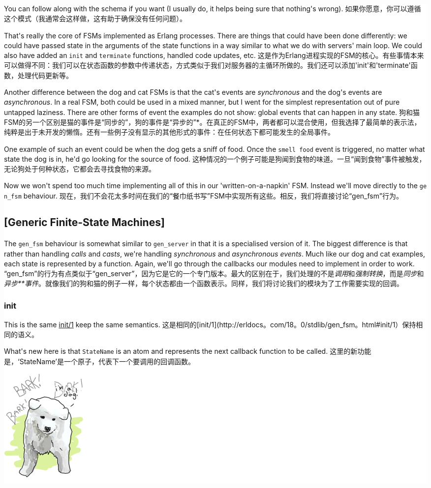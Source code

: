 You can follow along with the schema if you want (I usually do, it helps being sure that nothing's wrong).
如果你愿意，你可以遵循这个模式（我通常会这样做，这有助于确保没有任何问题）。

That's really the core of FSMs implemented as Erlang processes. There are things that could have been done differently: we could have passed state in the arguments of the state functions in a way similar to what we do with servers' main loop. We could also have added an `init` and `terminate` functions, handled code updates, etc.
这是作为Erlang进程实现的FSM的核心。有些事情本来可以做得不同：我们可以在状态函数的参数中传递状态，方式类似于我们对服务器的主循环所做的。我们还可以添加'init'和'terminate'函数，处理代码更新等。

Another difference between the dog and cat FSMs is that the cat's events are *synchronous* and the dog's events are *asynchronous*. In a real FSM, both could be used in a mixed manner, but I went for the simplest representation out of pure untapped laziness. There are other forms of event the examples do not show: global events that can happen in any state.
狗和猫FSM的另一个区别是猫的事件是“同步的”，狗的事件是“异步的”*。在真正的FSM中，两者都可以混合使用，但我选择了最简单的表示法，纯粹是出于未开发的懒惰。还有一些例子没有显示的其他形式的事件：在任何状态下都可能发生的全局事件。

One example of such an event could be when the dog gets a sniff of food. Once the `smell food` event is triggered, no matter what state the dog is in, he'd go looking for the source of food.
这种情况的一个例子可能是狗闻到食物的味道。一旦“闻到食物”事件被触发，无论狗处于何种状态，它都会去寻找食物的来源。

Now we won't spend too much time implementing all of this in our 'written-on-a-napkin' FSM. Instead we'll move directly to the `gen_fsm` behaviour.
现在，我们不会花太多时间在我们的“餐巾纸书写”FSM中实现所有这些。相反，我们将直接讨论“gen_fsm”行为。

## [Generic Finite-State Machines]

The `gen_fsm` behaviour is somewhat similar to `gen_server` in that it is a specialised version of it. The biggest difference is that rather than handling *calls* and *casts*, we're handling *synchronous* and *asynchronous* *events*. Much like our dog and cat examples, each state is represented by a function. Again, we'll go through the callbacks our modules need to implement in order to work.
“gen_fsm”的行为有点类似于“gen_server”，因为它是它的一个专门版本。最大的区别在于，我们处理的不是*调用*和*强制转换*，而是*同步*和*异步**事件*。就像我们的狗和猫的例子一样，每个状态都由一个函数表示。同样，我们将讨论我们的模块为了工作需要实现的回调。

### init

This is the same [init/1](http://erldocs.com/18.0/stdlib/gen_fsm.html#init/1) keep the same semantics.
这是相同的[init/1](http://erldocs。com/18。0/stdlib/gen_fsm。html#init/1）保持相同的语义。

What's new here is that `StateName` is an atom and represents the next callback function to be called.
这里的新功能是，‘StateName’是一个原子，代表下一个要调用的回调函数。

![A samoyed dog barking](../img/dog.png)
